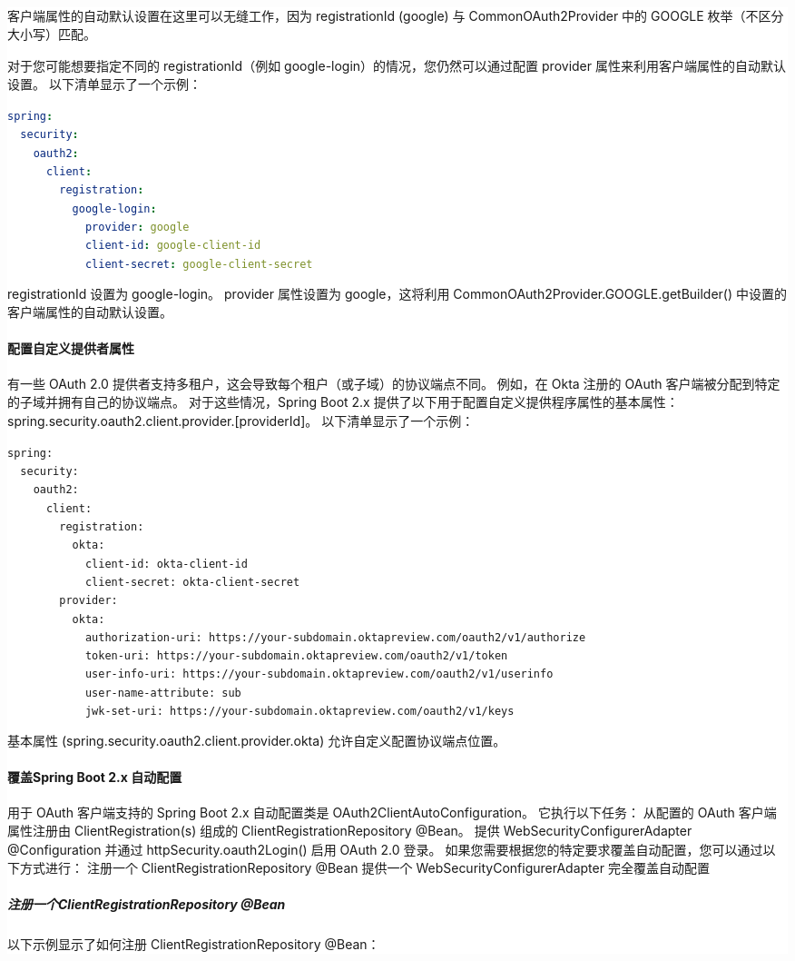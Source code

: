 客户端属性的自动默认设置在这里可以无缝工作，因为 registrationId (google) 与 CommonOAuth2Provider 中的 GOOGLE 枚举（不区分大小写）匹配。

对于您可能想要指定不同的 registrationId（例如 google-login）的情况，您仍然可以通过配置 provider 属性来利用客户端属性的自动默认设置。 以下清单显示了一个示例：

```yaml
spring:
  security:
    oauth2:
      client:
        registration:
          google-login:	
            provider: google	
            client-id: google-client-id
            client-secret: google-client-secret
```

registrationId 设置为 google-login。 provider 属性设置为 google，这将利用 CommonOAuth2Provider.GOOGLE.getBuilder() 中设置的客户端属性的自动默认设置。

#### 配置自定义提供者属性

有一些 OAuth 2.0 提供者支持多租户，这会导致每个租户（或子域）的协议端点不同。 例如，在 Okta 注册的 OAuth 客户端被分配到特定的子域并拥有自己的协议端点。 对于这些情况，Spring Boot 2.x 提供了以下用于配置自定义提供程序属性的基本属性：spring.security.oauth2.client.provider.[providerId]。 以下清单显示了一个示例：

```
spring:
  security:
    oauth2:
      client:
        registration:
          okta:
            client-id: okta-client-id
            client-secret: okta-client-secret
        provider:
          okta:	
            authorization-uri: https://your-subdomain.oktapreview.com/oauth2/v1/authorize
            token-uri: https://your-subdomain.oktapreview.com/oauth2/v1/token
            user-info-uri: https://your-subdomain.oktapreview.com/oauth2/v1/userinfo
            user-name-attribute: sub
            jwk-set-uri: https://your-subdomain.oktapreview.com/oauth2/v1/keys
```

基本属性 (spring.security.oauth2.client.provider.okta) 允许自定义配置协议端点位置。

#### 覆盖Spring Boot 2.x 自动配置

用于 OAuth 客户端支持的 Spring Boot 2.x 自动配置类是 OAuth2ClientAutoConfiguration。 它执行以下任务： 从配置的 OAuth 客户端属性注册由 ClientRegistration(s) 组成的 ClientRegistrationRepository @Bean。 提供 WebSecurityConfigurerAdapter @Configuration 并通过 httpSecurity.oauth2Login() 启用 OAuth 2.0 登录。 如果您需要根据您的特定要求覆盖自动配置，您可以通过以下方式进行： 注册一个 ClientRegistrationRepository @Bean 提供一个 WebSecurityConfigurerAdapter 完全覆盖自动配置

##### 注册一个ClientRegistrationRepository @Bean

以下示例显示了如何注册 ClientRegistrationRepository @Bean：
